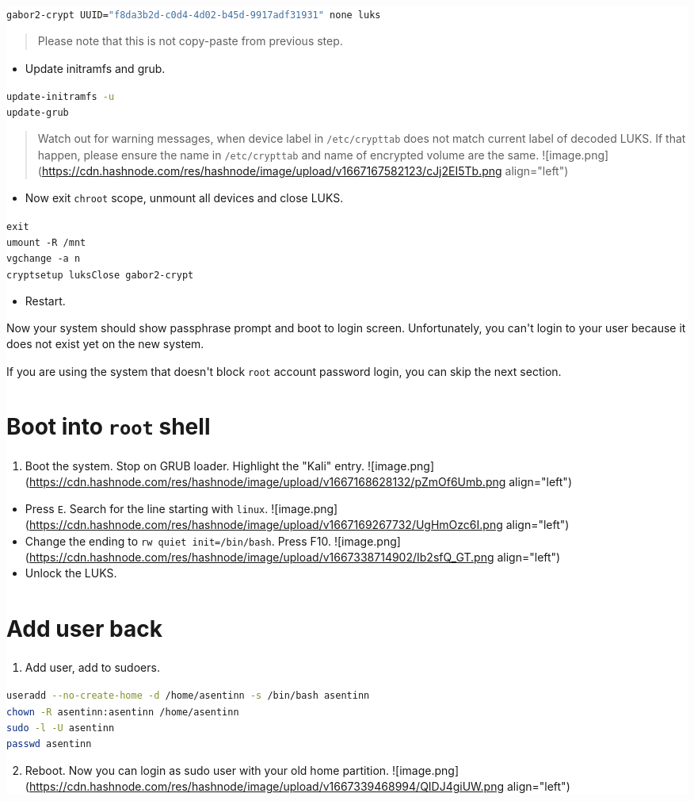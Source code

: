 ```sh
gabor2-crypt UUID="f8da3b2d-c0d4-4d02-b45d-9917adf31931" none luks
```
> Please note that this is not copy-paste from previous step.
* Update initramfs and grub.
```sh
update-initramfs -u
update-grub
```
> Watch out for warning messages, when device label in `/etc/crypttab` does not match current label of decoded LUKS. If that happen, please ensure the name in `/etc/crypttab` and name of encrypted volume are the same.
![image.png](https://cdn.hashnode.com/res/hashnode/image/upload/v1667167582123/cJj2EI5Tb.png align="left")
* Now exit `chroot` scope, unmount all devices and close LUKS.
```
exit
umount -R /mnt
vgchange -a n
cryptsetup luksClose gabor2-crypt
```
* Restart.

Now your system should show passphrase prompt and boot to login screen. Unfortunately, you can't login to your user because it does not exist yet on the new system.

If you are using the system that doesn't block `root` account password login, you can skip the next section.

# Boot into `root` shell

1. Boot the system. Stop on GRUB loader. Highlight the "Kali" entry.
![image.png](https://cdn.hashnode.com/res/hashnode/image/upload/v1667168628132/pZmOf6Umb.png align="left")
* Press `E`. Search for the line starting with `linux`.
![image.png](https://cdn.hashnode.com/res/hashnode/image/upload/v1667169267732/UgHmOzc6I.png align="left")
* Change the ending to `rw quiet init=/bin/bash`. Press F10.
![image.png](https://cdn.hashnode.com/res/hashnode/image/upload/v1667338714902/Ib2sfQ_GT.png align="left")
* Unlock the LUKS.

# Add user back

1. Add user, add to sudoers.
```sh
useradd --no-create-home -d /home/asentinn -s /bin/bash asentinn 
chown -R asentinn:asentinn /home/asentinn
sudo -l -U asentinn
passwd asentinn
```
2. Reboot. Now you can login as sudo user with your old home partition.
![image.png](https://cdn.hashnode.com/res/hashnode/image/upload/v1667339468994/QIDJ4giUW.png align="left")
